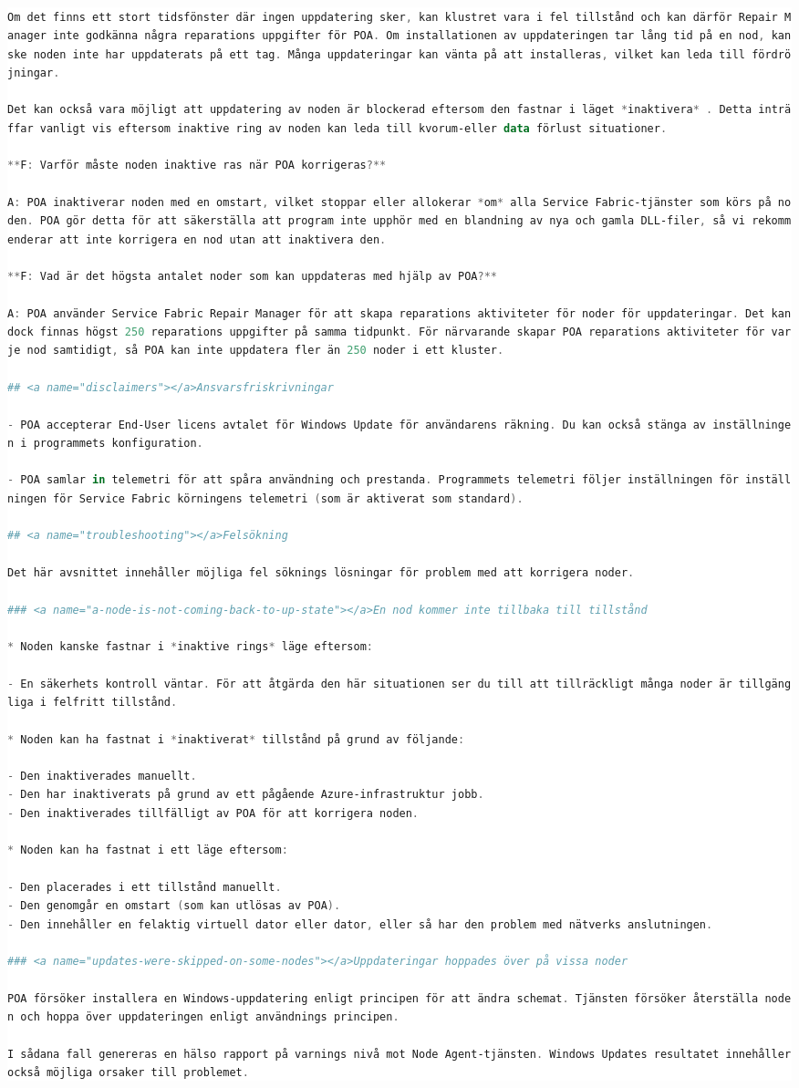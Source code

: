    ``` powershell
Om det finns ett stort tidsfönster där ingen uppdatering sker, kan klustret vara i fel tillstånd och kan därför Repair Manager inte godkänna några reparations uppgifter för POA. Om installationen av uppdateringen tar lång tid på en nod, kanske noden inte har uppdaterats på ett tag. Många uppdateringar kan vänta på att installeras, vilket kan leda till fördröjningar. 

Det kan också vara möjligt att uppdatering av noden är blockerad eftersom den fastnar i läget *inaktivera* . Detta inträffar vanligt vis eftersom inaktive ring av noden kan leda till kvorum-eller data förlust situationer.

**F: Varför måste noden inaktive ras när POA korrigeras?**

A: POA inaktiverar noden med en omstart, vilket stoppar eller allokerar *om* alla Service Fabric-tjänster som körs på noden. POA gör detta för att säkerställa att program inte upphör med en blandning av nya och gamla DLL-filer, så vi rekommenderar att inte korrigera en nod utan att inaktivera den.

**F: Vad är det högsta antalet noder som kan uppdateras med hjälp av POA?**

A: POA använder Service Fabric Repair Manager för att skapa reparations aktiviteter för noder för uppdateringar. Det kan dock finnas högst 250 reparations uppgifter på samma tidpunkt. För närvarande skapar POA reparations aktiviteter för varje nod samtidigt, så POA kan inte uppdatera fler än 250 noder i ett kluster. 

## <a name="disclaimers"></a>Ansvarsfriskrivningar

- POA accepterar End-User licens avtalet för Windows Update för användarens räkning. Du kan också stänga av inställningen i programmets konfiguration.

- POA samlar in telemetri för att spåra användning och prestanda. Programmets telemetri följer inställningen för inställningen för Service Fabric körningens telemetri (som är aktiverat som standard).

## <a name="troubleshooting"></a>Felsökning

Det här avsnittet innehåller möjliga fel söknings lösningar för problem med att korrigera noder.

### <a name="a-node-is-not-coming-back-to-up-state"></a>En nod kommer inte tillbaka till tillstånd

* Noden kanske fastnar i *inaktive rings* läge eftersom:

  - En säkerhets kontroll väntar. För att åtgärda den här situationen ser du till att tillräckligt många noder är tillgängliga i felfritt tillstånd.

* Noden kan ha fastnat i *inaktiverat* tillstånd på grund av följande:

  - Den inaktiverades manuellt.
  - Den har inaktiverats på grund av ett pågående Azure-infrastruktur jobb.
  - Den inaktiverades tillfälligt av POA för att korrigera noden.

* Noden kan ha fastnat i ett läge eftersom:

  - Den placerades i ett tillstånd manuellt.
  - Den genomgår en omstart (som kan utlösas av POA).
  - Den innehåller en felaktig virtuell dator eller dator, eller så har den problem med nätverks anslutningen.

### <a name="updates-were-skipped-on-some-nodes"></a>Uppdateringar hoppades över på vissa noder

POA försöker installera en Windows-uppdatering enligt principen för att ändra schemat. Tjänsten försöker återställa noden och hoppa över uppdateringen enligt användnings principen.

I sådana fall genereras en hälso rapport på varnings nivå mot Node Agent-tjänsten. Windows Updates resultatet innehåller också möjliga orsaker till problemet.

   ```